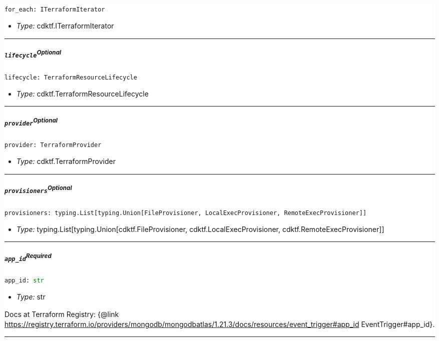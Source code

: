 ```python
for_each: ITerraformIterator
```

- *Type:* cdktf.ITerraformIterator

---

##### `lifecycle`<sup>Optional</sup> <a name="lifecycle" id="@cdktf/provider-mongodbatlas.eventTrigger.EventTriggerConfig.property.lifecycle"></a>

```python
lifecycle: TerraformResourceLifecycle
```

- *Type:* cdktf.TerraformResourceLifecycle

---

##### `provider`<sup>Optional</sup> <a name="provider" id="@cdktf/provider-mongodbatlas.eventTrigger.EventTriggerConfig.property.provider"></a>

```python
provider: TerraformProvider
```

- *Type:* cdktf.TerraformProvider

---

##### `provisioners`<sup>Optional</sup> <a name="provisioners" id="@cdktf/provider-mongodbatlas.eventTrigger.EventTriggerConfig.property.provisioners"></a>

```python
provisioners: typing.List[typing.Union[FileProvisioner, LocalExecProvisioner, RemoteExecProvisioner]]
```

- *Type:* typing.List[typing.Union[cdktf.FileProvisioner, cdktf.LocalExecProvisioner, cdktf.RemoteExecProvisioner]]

---

##### `app_id`<sup>Required</sup> <a name="app_id" id="@cdktf/provider-mongodbatlas.eventTrigger.EventTriggerConfig.property.appId"></a>

```python
app_id: str
```

- *Type:* str

Docs at Terraform Registry: {@link https://registry.terraform.io/providers/mongodb/mongodbatlas/1.21.3/docs/resources/event_trigger#app_id EventTrigger#app_id}.

---
